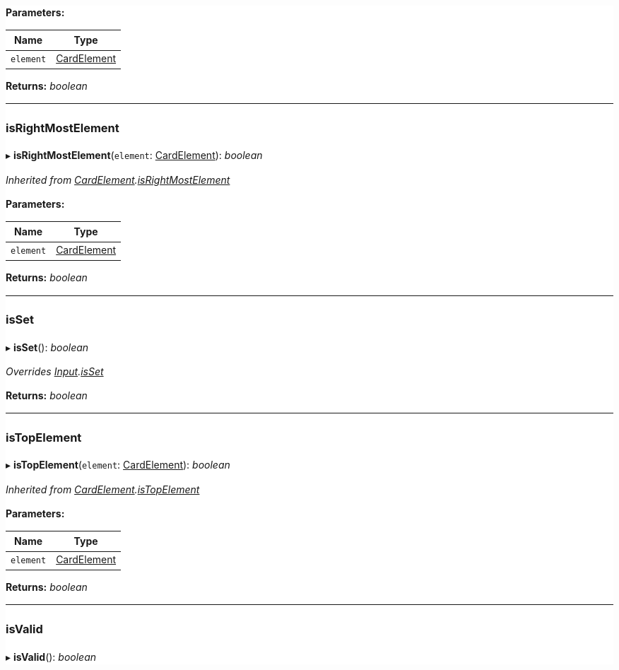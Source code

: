 **Parameters:**

| Name      | Type                          |
| --------- | ----------------------------- |
| `element` | [CardElement](cardelement.md) |

**Returns:** _boolean_

---

### isRightMostElement

▸ **isRightMostElement**(`element`: [CardElement](cardelement.md)): _boolean_

_Inherited from [CardElement](cardelement.md).[isRightMostElement](cardelement.md#isrightmostelement)_

**Parameters:**

| Name      | Type                          |
| --------- | ----------------------------- |
| `element` | [CardElement](cardelement.md) |

**Returns:** _boolean_

---

### isSet

▸ **isSet**(): _boolean_

_Overrides [Input](input.md).[isSet](input.md#abstract-isset)_

**Returns:** _boolean_

---

### isTopElement

▸ **isTopElement**(`element`: [CardElement](cardelement.md)): _boolean_

_Inherited from [CardElement](cardelement.md).[isTopElement](cardelement.md#istopelement)_

**Parameters:**

| Name      | Type                          |
| --------- | ----------------------------- |
| `element` | [CardElement](cardelement.md) |

**Returns:** _boolean_

---

### isValid

▸ **isValid**(): _boolean_
